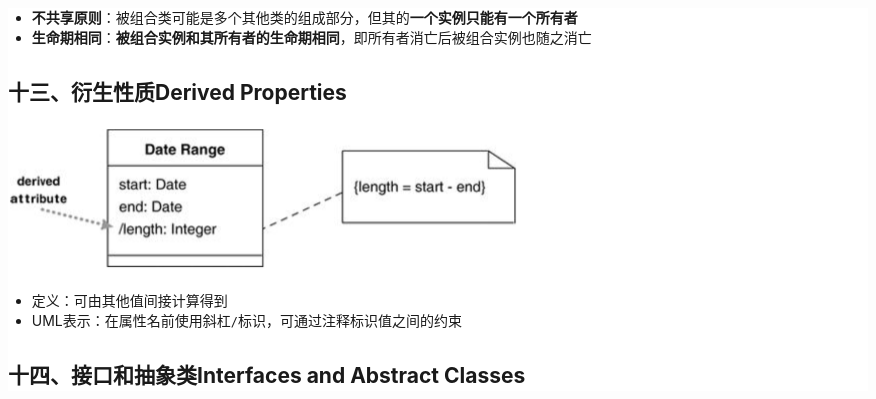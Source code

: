 * **不共享原则**：被组合类可能是多个其他类的组成部分，但其的**一个实例只能有一个所有者**
* **生命期相同**：**被组合实例和其所有者的生命期相同**，即所有者消亡后被组合实例也随之消亡



## 十三、衍生性质Derived Properties

<img src="./images/05-衍生属性.png" alt="衍生属性" style="zoom:50%;" />

* 定义：可由其他值间接计算得到
* UML表示：在属性名前使用斜杠`/`标识，可通过注释标识值之间的约束



## 十四、接口和抽象类Interfaces and Abstract Classes
